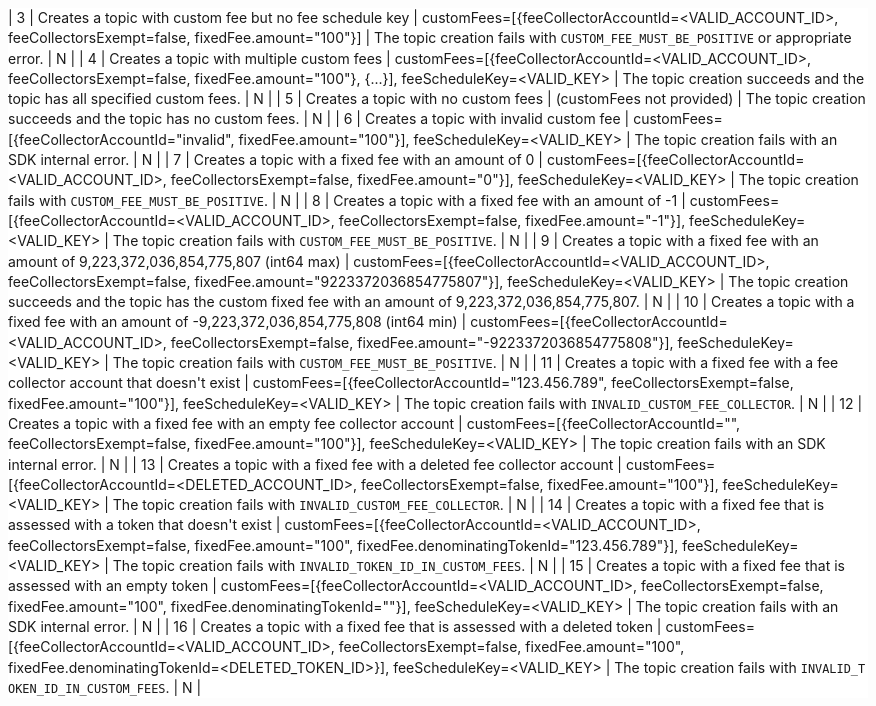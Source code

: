 | 3       | Creates a topic with custom fee but no fee schedule key                                     | customFees=[{feeCollectorAccountId=<VALID_ACCOUNT_ID>, feeCollectorsExempt=false, fixedFee.amount="100"}]                          | The topic creation fails with `CUSTOM_FEE_MUST_BE_POSITIVE` or appropriate error.                                              | N                 |
| 4       | Creates a topic with multiple custom fees                                                   | customFees=[{feeCollectorAccountId=<VALID_ACCOUNT_ID>, feeCollectorsExempt=false, fixedFee.amount="100"}, {...}], feeScheduleKey=<VALID_KEY> | The topic creation succeeds and the topic has all specified custom fees.                                                       | N                 |
| 5       | Creates a topic with no custom fees                                                         | (customFees not provided)                                                                                                           | The topic creation succeeds and the topic has no custom fees.                                                                   | N                 |
| 6       | Creates a topic with invalid custom fee                                                     | customFees=[{feeCollectorAccountId="invalid", fixedFee.amount="100"}], feeScheduleKey=<VALID_KEY>                                  | The topic creation fails with an SDK internal error.                                                                            | N                 |
| 7       | Creates a topic with a fixed fee with an amount of 0                                        | customFees=[{feeCollectorAccountId=<VALID_ACCOUNT_ID>, feeCollectorsExempt=false, fixedFee.amount="0"}], feeScheduleKey=<VALID_KEY> | The topic creation fails with `CUSTOM_FEE_MUST_BE_POSITIVE`.                                                                   | N                 |
| 8       | Creates a topic with a fixed fee with an amount of -1                                       | customFees=[{feeCollectorAccountId=<VALID_ACCOUNT_ID>, feeCollectorsExempt=false, fixedFee.amount="-1"}], feeScheduleKey=<VALID_KEY> | The topic creation fails with `CUSTOM_FEE_MUST_BE_POSITIVE`.                                                                   | N                 |
| 9       | Creates a topic with a fixed fee with an amount of 9,223,372,036,854,775,807 (int64 max)   | customFees=[{feeCollectorAccountId=<VALID_ACCOUNT_ID>, feeCollectorsExempt=false, fixedFee.amount="9223372036854775807"}], feeScheduleKey=<VALID_KEY> | The topic creation succeeds and the topic has the custom fixed fee with an amount of 9,223,372,036,854,775,807.               | N                 |
| 10      | Creates a topic with a fixed fee with an amount of -9,223,372,036,854,775,808 (int64 min)  | customFees=[{feeCollectorAccountId=<VALID_ACCOUNT_ID>, feeCollectorsExempt=false, fixedFee.amount="-9223372036854775808"}], feeScheduleKey=<VALID_KEY> | The topic creation fails with `CUSTOM_FEE_MUST_BE_POSITIVE`.                                                                   | N                 |
| 11      | Creates a topic with a fixed fee with a fee collector account that doesn't exist           | customFees=[{feeCollectorAccountId="123.456.789", feeCollectorsExempt=false, fixedFee.amount="100"}], feeScheduleKey=<VALID_KEY>   | The topic creation fails with `INVALID_CUSTOM_FEE_COLLECTOR`.                                                                  | N                 |
| 12      | Creates a topic with a fixed fee with an empty fee collector account                       | customFees=[{feeCollectorAccountId="", feeCollectorsExempt=false, fixedFee.amount="100"}], feeScheduleKey=<VALID_KEY>              | The topic creation fails with an SDK internal error.                                                                           | N                 |
| 13      | Creates a topic with a fixed fee with a deleted fee collector account                      | customFees=[{feeCollectorAccountId=<DELETED_ACCOUNT_ID>, feeCollectorsExempt=false, fixedFee.amount="100"}], feeScheduleKey=<VALID_KEY> | The topic creation fails with `INVALID_CUSTOM_FEE_COLLECTOR`.                                                                  | N                 |
| 14      | Creates a topic with a fixed fee that is assessed with a token that doesn't exist          | customFees=[{feeCollectorAccountId=<VALID_ACCOUNT_ID>, feeCollectorsExempt=false, fixedFee.amount="100", fixedFee.denominatingTokenId="123.456.789"}], feeScheduleKey=<VALID_KEY> | The topic creation fails with `INVALID_TOKEN_ID_IN_CUSTOM_FEES`.                                                              | N                 |
| 15      | Creates a topic with a fixed fee that is assessed with an empty token                      | customFees=[{feeCollectorAccountId=<VALID_ACCOUNT_ID>, feeCollectorsExempt=false, fixedFee.amount="100", fixedFee.denominatingTokenId=""}], feeScheduleKey=<VALID_KEY> | The topic creation fails with an SDK internal error.                                                                           | N                 |
| 16      | Creates a topic with a fixed fee that is assessed with a deleted token                     | customFees=[{feeCollectorAccountId=<VALID_ACCOUNT_ID>, feeCollectorsExempt=false, fixedFee.amount="100", fixedFee.denominatingTokenId=<DELETED_TOKEN_ID>}], feeScheduleKey=<VALID_KEY> | The topic creation fails with `INVALID_TOKEN_ID_IN_CUSTOM_FEES`.                                                              | N                 |